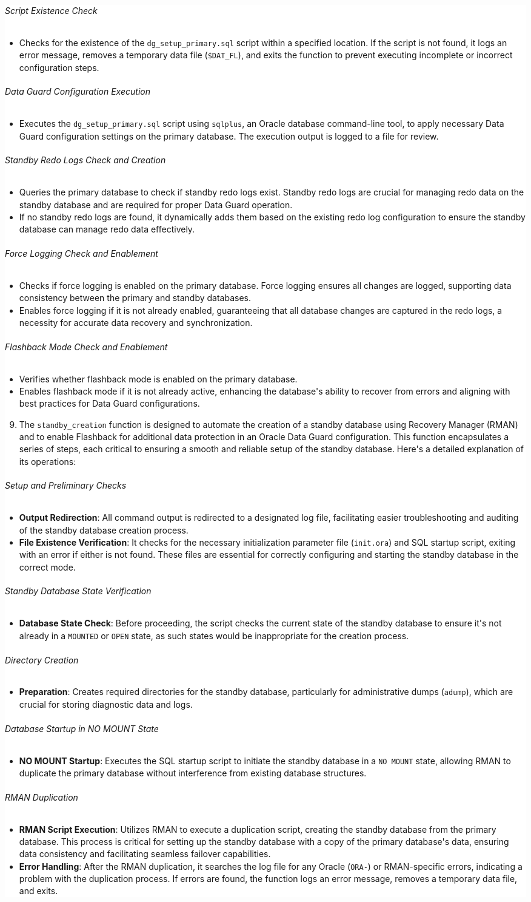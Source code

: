 ###### Script Existence Check
- Checks for the existence of the `dg_setup_primary.sql` script within a specified location. If the script is not found, it logs an error message, removes a temporary data file (`$DAT_FL`), and exits the function to prevent executing incomplete or incorrect configuration steps.

###### Data Guard Configuration Execution
- Executes the `dg_setup_primary.sql` script using `sqlplus`, an Oracle database command-line tool, to apply necessary Data Guard configuration settings on the primary database. The execution output is logged to a file for review.

###### Standby Redo Logs Check and Creation
- Queries the primary database to check if standby redo logs exist. Standby redo logs are crucial for managing redo data on the standby database and are required for proper Data Guard operation.
- If no standby redo logs are found, it dynamically adds them based on the existing redo log configuration to ensure the standby database can manage redo data effectively.

###### Force Logging Check and Enablement
- Checks if force logging is enabled on the primary database. Force logging ensures all changes are logged, supporting data consistency between the primary and standby databases.
- Enables force logging if it is not already enabled, guaranteeing that all database changes are captured in the redo logs, a necessity for accurate data recovery and synchronization.

###### Flashback Mode Check and Enablement
- Verifies whether flashback mode is enabled on the primary database.
- Enables flashback mode if it is not already active, enhancing the database's ability to recover from errors and aligning with best practices for Data Guard configurations.

9.  The `standby_creation` function is designed to automate the creation of a standby database using Recovery Manager (RMAN) and to enable Flashback  for additional data protection in an Oracle Data Guard configuration. This function encapsulates a series of steps, each critical to ensuring a smooth and reliable setup of the standby database. Here's a detailed explanation of its operations:

###### Setup and Preliminary Checks
- **Output Redirection**: All command output is redirected to a designated log file, facilitating easier troubleshooting and auditing of the standby database creation process.
- **File Existence Verification**: It checks for the necessary initialization parameter file (`init.ora`) and SQL startup script, exiting with an error if either is not found. These files are essential for correctly configuring and starting the standby database in the correct mode.

###### Standby Database State Verification
- **Database State Check**: Before proceeding, the script checks the current state of the standby database to ensure it's not already in a `MOUNTED` or `OPEN` state, as such states would be inappropriate for the creation process.
  
###### Directory Creation
- **Preparation**: Creates required directories for the standby database, particularly for administrative dumps (`adump`), which are crucial for storing diagnostic data and logs.

###### Database Startup in NO MOUNT State
- **NO MOUNT Startup**: Executes the SQL startup script to initiate the standby database in a `NO MOUNT` state, allowing RMAN to duplicate the primary database without interference from existing database structures.

###### RMAN Duplication
- **RMAN Script Execution**: Utilizes RMAN to execute a duplication script, creating the standby database from the primary database. This process is critical for setting up the standby database with a copy of the primary database's data, ensuring data consistency and facilitating seamless failover capabilities.
- **Error Handling**: After the RMAN duplication, it searches the log file for any Oracle (`ORA-`) or RMAN-specific errors, indicating a problem with the duplication process. If errors are found, the function logs an error message, removes a temporary data file, and exits.
